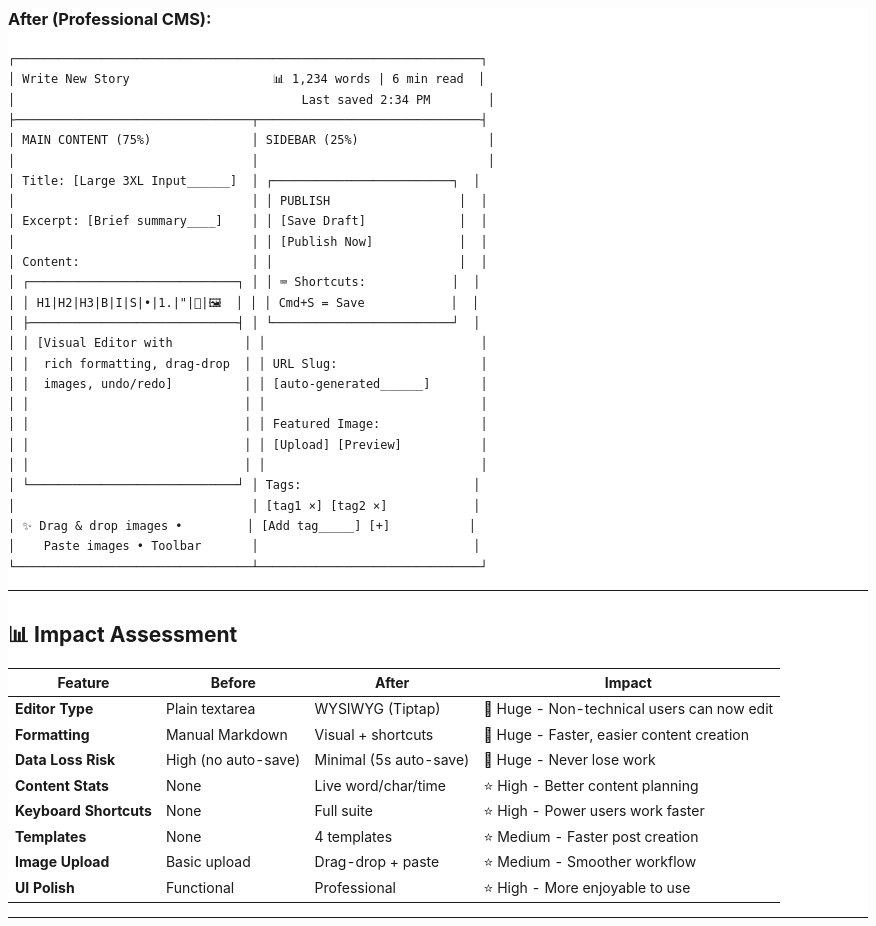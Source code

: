 ### After (Professional CMS):
```
┌─────────────────────────────────────────────────────────────────┐
│ Write New Story                    📊 1,234 words | 6 min read  │
│                                        Last saved 2:34 PM        │
├─────────────────────────────────┬───────────────────────────────┤
│ MAIN CONTENT (75%)              │ SIDEBAR (25%)                  │
│                                 │                                │
│ Title: [Large 3XL Input______]  │ ┌─────────────────────────┐  │
│                                 │ │ PUBLISH                  │  │
│ Excerpt: [Brief summary____]    │ │ [Save Draft]             │  │
│                                 │ │ [Publish Now]            │  │
│ Content:                        │ │                          │  │
│ ┌─────────────────────────────┐ │ │ ⌨️ Shortcuts:            │  │
│ │ H1|H2|H3|B|I|S|•|1.|"|🔗|🖼️  │ │ │ Cmd+S = Save            │  │
│ ├─────────────────────────────┤ │ └─────────────────────────┘  │
│ │ [Visual Editor with          │ │                              │
│ │  rich formatting, drag-drop  │ │ URL Slug:                    │
│ │  images, undo/redo]          │ │ [auto-generated______]       │
│ │                              │ │                              │
│ │                              │ │ Featured Image:              │
│ │                              │ │ [Upload] [Preview]           │
│ │                              │ │                              │
│ └─────────────────────────────┘ │ Tags:                        │
│                                 │ [tag1 ×] [tag2 ×]            │
│ ✨ Drag & drop images •         │ [Add tag_____] [+]           │
│    Paste images • Toolbar       │                              │
└─────────────────────────────────┴───────────────────────────────┘
```

---

## 📊 Impact Assessment

| Feature | Before | After | Impact |
|---------|--------|-------|--------|
| **Editor Type** | Plain textarea | WYSIWYG (Tiptap) | 🚀 Huge - Non-technical users can now edit |
| **Formatting** | Manual Markdown | Visual + shortcuts | 🚀 Huge - Faster, easier content creation |
| **Data Loss Risk** | High (no auto-save) | Minimal (5s auto-save) | 🚀 Huge - Never lose work |
| **Content Stats** | None | Live word/char/time | ⭐ High - Better content planning |
| **Keyboard Shortcuts** | None | Full suite | ⭐ High - Power users work faster |
| **Templates** | None | 4 templates | ⭐ Medium - Faster post creation |
| **Image Upload** | Basic upload | Drag-drop + paste | ⭐ Medium - Smoother workflow |
| **UI Polish** | Functional | Professional | ⭐ High - More enjoyable to use |

---
